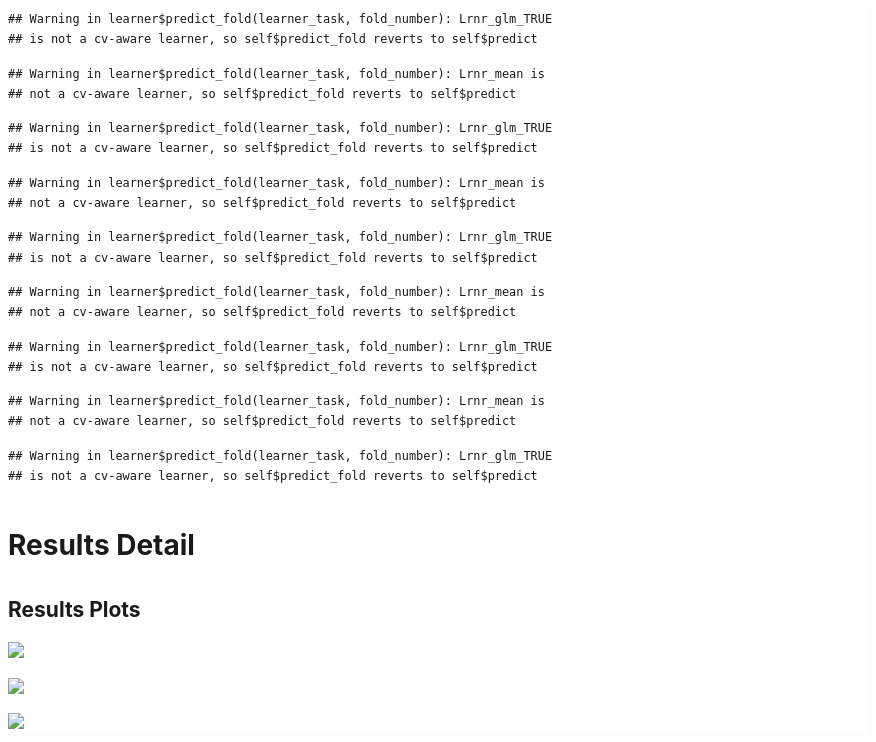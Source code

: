```
## Warning in learner$predict_fold(learner_task, fold_number): Lrnr_glm_TRUE
## is not a cv-aware learner, so self$predict_fold reverts to self$predict
```

```
## Warning in learner$predict_fold(learner_task, fold_number): Lrnr_mean is
## not a cv-aware learner, so self$predict_fold reverts to self$predict
```

```
## Warning in learner$predict_fold(learner_task, fold_number): Lrnr_glm_TRUE
## is not a cv-aware learner, so self$predict_fold reverts to self$predict
```

```
## Warning in learner$predict_fold(learner_task, fold_number): Lrnr_mean is
## not a cv-aware learner, so self$predict_fold reverts to self$predict
```

```
## Warning in learner$predict_fold(learner_task, fold_number): Lrnr_glm_TRUE
## is not a cv-aware learner, so self$predict_fold reverts to self$predict
```

```
## Warning in learner$predict_fold(learner_task, fold_number): Lrnr_mean is
## not a cv-aware learner, so self$predict_fold reverts to self$predict
```

```
## Warning in learner$predict_fold(learner_task, fold_number): Lrnr_glm_TRUE
## is not a cv-aware learner, so self$predict_fold reverts to self$predict
```

```
## Warning in learner$predict_fold(learner_task, fold_number): Lrnr_mean is
## not a cv-aware learner, so self$predict_fold reverts to self$predict
```

```
## Warning in learner$predict_fold(learner_task, fold_number): Lrnr_glm_TRUE
## is not a cv-aware learner, so self$predict_fold reverts to self$predict
```




# Results Detail

## Results Plots
![](/tmp/7e95c20a-f65e-4aad-b0ac-a40d4b5290df/065b0c84-e3b9-4ee4-9cfa-d71b7e56810f/REPORT_files/figure-html/plot_tsm-1.png)

![](/tmp/7e95c20a-f65e-4aad-b0ac-a40d4b5290df/065b0c84-e3b9-4ee4-9cfa-d71b7e56810f/REPORT_files/figure-html/plot_rr-1.png)



![](/tmp/7e95c20a-f65e-4aad-b0ac-a40d4b5290df/065b0c84-e3b9-4ee4-9cfa-d71b7e56810f/REPORT_files/figure-html/plot_paf-1.png)
